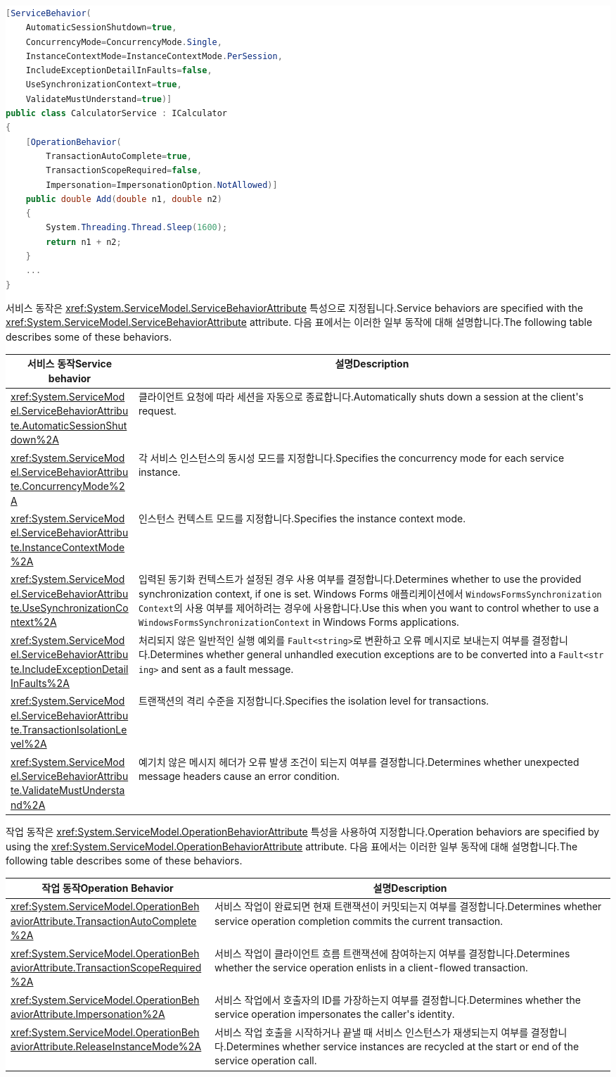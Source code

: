 ```csharp
[ServiceBehavior(  
    AutomaticSessionShutdown=true,  
    ConcurrencyMode=ConcurrencyMode.Single,  
    InstanceContextMode=InstanceContextMode.PerSession,  
    IncludeExceptionDetailInFaults=false,  
    UseSynchronizationContext=true,  
    ValidateMustUnderstand=true)]  
public class CalculatorService : ICalculator  
{  
    [OperationBehavior(  
        TransactionAutoComplete=true,  
        TransactionScopeRequired=false,  
        Impersonation=ImpersonationOption.NotAllowed)]  
    public double Add(double n1, double n2)  
    {  
        System.Threading.Thread.Sleep(1600);  
        return n1 + n2;  
    }  
    ...  
}  
```  
  
 <span data-ttu-id="fd422-112">서비스 동작은 <xref:System.ServiceModel.ServiceBehaviorAttribute> 특성으로 지정됩니다.</span><span class="sxs-lookup"><span data-stu-id="fd422-112">Service behaviors are specified with the <xref:System.ServiceModel.ServiceBehaviorAttribute> attribute.</span></span> <span data-ttu-id="fd422-113">다음 표에서는 이러한 일부 동작에 대해 설명합니다.</span><span class="sxs-lookup"><span data-stu-id="fd422-113">The following table describes some of these behaviors.</span></span>  
  
|<span data-ttu-id="fd422-114">서비스 동작</span><span class="sxs-lookup"><span data-stu-id="fd422-114">Service behavior</span></span>|<span data-ttu-id="fd422-115">설명</span><span class="sxs-lookup"><span data-stu-id="fd422-115">Description</span></span>|  
|----------------------|-----------------|  
|<xref:System.ServiceModel.ServiceBehaviorAttribute.AutomaticSessionShutdown%2A>|<span data-ttu-id="fd422-116">클라이언트 요청에 따라 세션을 자동으로 종료합니다.</span><span class="sxs-lookup"><span data-stu-id="fd422-116">Automatically shuts down a session at the client's request.</span></span>|  
|<xref:System.ServiceModel.ServiceBehaviorAttribute.ConcurrencyMode%2A>|<span data-ttu-id="fd422-117">각 서비스 인스턴스의 동시성 모드를 지정합니다.</span><span class="sxs-lookup"><span data-stu-id="fd422-117">Specifies the concurrency mode for each service instance.</span></span>|  
|<xref:System.ServiceModel.ServiceBehaviorAttribute.InstanceContextMode%2A>|<span data-ttu-id="fd422-118">인스턴스 컨텍스트 모드를 지정합니다.</span><span class="sxs-lookup"><span data-stu-id="fd422-118">Specifies the instance context mode.</span></span>|  
|<xref:System.ServiceModel.ServiceBehaviorAttribute.UseSynchronizationContext%2A>|<span data-ttu-id="fd422-119">입력된 동기화 컨텍스트가 설정된 경우 사용 여부를 결정합니다.</span><span class="sxs-lookup"><span data-stu-id="fd422-119">Determines whether to use the provided synchronization context, if one is set.</span></span> <span data-ttu-id="fd422-120">Windows Forms 애플리케이션에서 `WindowsFormsSynchronizationContext`의 사용 여부를 제어하려는 경우에 사용합니다.</span><span class="sxs-lookup"><span data-stu-id="fd422-120">Use this when you want to control whether to use a `WindowsFormsSynchronizationContext` in Windows Forms applications.</span></span>|  
|<xref:System.ServiceModel.ServiceBehaviorAttribute.IncludeExceptionDetailInFaults%2A>|<span data-ttu-id="fd422-121">처리되지 않은 일반적인 실행 예외를 `Fault<string>`로 변환하고 오류 메시지로 보내는지 여부를 결정합니다.</span><span class="sxs-lookup"><span data-stu-id="fd422-121">Determines whether general unhandled execution exceptions are to be converted into a `Fault<string>` and sent as a fault message.</span></span>|  
|<xref:System.ServiceModel.ServiceBehaviorAttribute.TransactionIsolationLevel%2A>|<span data-ttu-id="fd422-122">트랜잭션의 격리 수준을 지정합니다.</span><span class="sxs-lookup"><span data-stu-id="fd422-122">Specifies the isolation level for transactions.</span></span>|  
|<xref:System.ServiceModel.ServiceBehaviorAttribute.ValidateMustUnderstand%2A>|<span data-ttu-id="fd422-123">예기치 않은 메시지 헤더가 오류 발생 조건이 되는지 여부를 결정합니다.</span><span class="sxs-lookup"><span data-stu-id="fd422-123">Determines whether unexpected message headers cause an error condition.</span></span>|  
  
 <span data-ttu-id="fd422-124">작업 동작은 <xref:System.ServiceModel.OperationBehaviorAttribute> 특성을 사용하여 지정합니다.</span><span class="sxs-lookup"><span data-stu-id="fd422-124">Operation behaviors are specified by using the <xref:System.ServiceModel.OperationBehaviorAttribute> attribute.</span></span> <span data-ttu-id="fd422-125">다음 표에서는 이러한 일부 동작에 대해 설명합니다.</span><span class="sxs-lookup"><span data-stu-id="fd422-125">The following table describes some of these behaviors.</span></span>  
  
|<span data-ttu-id="fd422-126">작업 동작</span><span class="sxs-lookup"><span data-stu-id="fd422-126">Operation Behavior</span></span>|<span data-ttu-id="fd422-127">설명</span><span class="sxs-lookup"><span data-stu-id="fd422-127">Description</span></span>|  
|------------------------|-----------------|  
|<xref:System.ServiceModel.OperationBehaviorAttribute.TransactionAutoComplete%2A>|<span data-ttu-id="fd422-128">서비스 작업이 완료되면 현재 트랜잭션이 커밋되는지 여부를 결정합니다.</span><span class="sxs-lookup"><span data-stu-id="fd422-128">Determines whether service operation completion commits the current transaction.</span></span>|  
|<xref:System.ServiceModel.OperationBehaviorAttribute.TransactionScopeRequired%2A>|<span data-ttu-id="fd422-129">서비스 작업이 클라이언트 흐름 트랜잭션에 참여하는지 여부를 결정합니다.</span><span class="sxs-lookup"><span data-stu-id="fd422-129">Determines whether the service operation enlists in a client-flowed transaction.</span></span>|  
|<xref:System.ServiceModel.OperationBehaviorAttribute.Impersonation%2A>|<span data-ttu-id="fd422-130">서비스 작업에서 호출자의 ID를 가장하는지 여부를 결정합니다.</span><span class="sxs-lookup"><span data-stu-id="fd422-130">Determines whether the service operation impersonates the caller's identity.</span></span>|  
|<xref:System.ServiceModel.OperationBehaviorAttribute.ReleaseInstanceMode%2A>|<span data-ttu-id="fd422-131">서비스 작업 호출을 시작하거나 끝낼 때 서비스 인스턴스가 재생되는지 여부를 결정합니다.</span><span class="sxs-lookup"><span data-stu-id="fd422-131">Determines whether service instances are recycled at the start or end of the service operation call.</span></span>|  
  